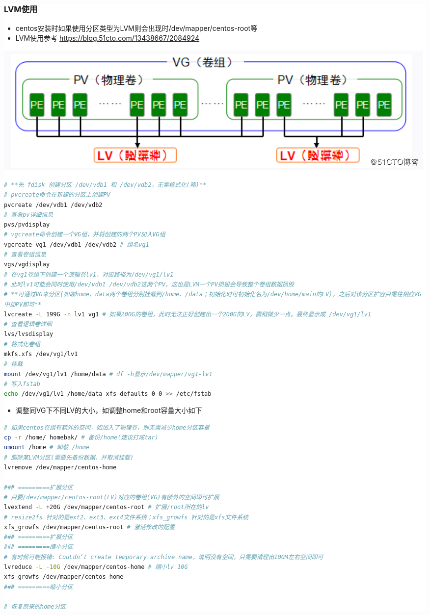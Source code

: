 ### LVM使用

- centos安装时如果使用分区类型为LVM则会出现时/dev/mapper/centos-root等
- LVM使用参考 https://blog.51cto.com/13438667/2084924

![lvm](/data/images/lang/lvm.png)

```bash
# **先 fdisk 创建分区 /dev/vdb1 和 /dev/vdb2，无需格式化(略)**
# pvcreate命令在新建的分区上创建PV
pvcreate /dev/vdb1 /dev/vdb2
# 查看pv详细信息
pvs/pvdisplay
# vgcreate命令创建一个VG组，并将创建的两个PV加入VG组
vgcreate vg1 /dev/vdb1 /dev/vdb2 # 组名vg1
# 查看卷组信息
vgs/vgdisplay
# 在vg1卷组下创建一个逻辑卷lv1，对应路径为/dev/vg1/lv1
# 此时lv1可能会同时使用/dev/vdb1 /dev/vdb2这两个PV，这也是LVM一个PV损毁会导致整个卷组数据损毁
# **可通过VG来分区(如取home、data两个卷组分别挂载到/home、/data；初始化时可初始化名为/dev/home/main的LV)，之后对该分区扩容只需往相应VG中加PV即可**
lvcreate -L 199G -n lv1 vg1 # 如果200G的卷组，此时无法正好创建出一个200G的LV，需稍微少一点。最终显示成 /dev/vg1/lv1
# 查看逻辑卷详细
lvs/lvsdisplay
# 格式化卷组
mkfs.xfs /dev/vg1/lv1
# 挂载
mount /dev/vg1/lv1 /home/data # df -h显示/dev/mapper/vg1-lv1
# 写入fstab
echo /dev/vg1/lv1 /home/data xfs defaults 0 0 >> /etc/fstab
```
- 调整同VG下不同LV的大小，如调整home和root容量大小如下

```bash
# 如果centos卷组有额外的空间，如加入了物理卷，则无需减少home分区容量
cp -r /home/ homebak/ # 备份/home(建议打成tar)
umount /home # 卸载​ /home
# 删除某LVM分区(需要先备份数据，并取消挂载)
lvremove /dev/mapper/centos-home

### =========扩展分区
# 只要/dev/mapper/centos-root(LV)对应的卷组(VG)有额外的空间即可扩展
lvextend -L +20G /dev/mapper/centos-root # 扩展/root所在的lv
# resize2fs 针对的是ext2、ext3、ext4文件系统；xfs_growfs 针对的是xfs文件系统
xfs_growfs /dev/mapper/centos-root # 激活修改的配置
### =========扩展分区
### =========缩小分区
# 有时候可能报错: CouLdn‘t create temporary archive name，说明没有空间，只需要清理出100M左右空间即可
lvreduce -L -10G /dev/mapper/centos-home # 缩小lv 10G
xfs_growfs /dev/mapper/centos-home
### =========缩小分区

# 恢复原来的home分区
```